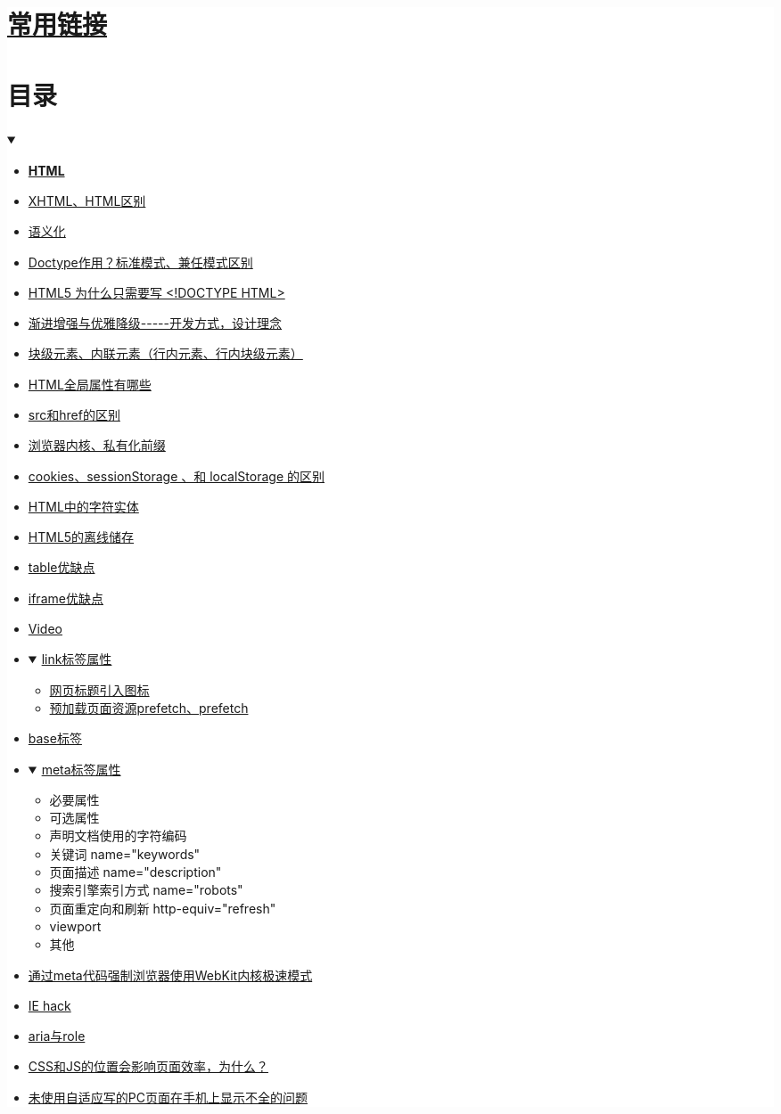 <a id="top"></a>

# [常用链接](/details/website/HTML.md)

# 目录

<details open>
  <summary></summary>

* <a href="#HTML">**HTML**</a>

* <a href="#XHTML、HTML区别">XHTML、HTML区别</a>
* <a href="#语义化">语义化</a>
* <a href="#Doctype作用 标准模式、兼任模式区别">Doctype作用？标准模式、兼任模式区别</a>
* <a href="#HTML5 为什么只需要写">HTML5 为什么只需要写 \<!DOCTYPE HTML\></a>
* <a href="#渐进增强与优雅降级">渐进增强与优雅降级-----开发方式，设计理念</a>
* <a href="#块级元素、内联元素">块级元素、内联元素（行内元素、行内块级元素）</a>
* <a href="#HTML全局属性有哪些">HTML全局属性有哪些</a>
* <a href="#src和href的区别">src和href的区别</a>
* <a href="#浏览器内核、私有化前缀">浏览器内核、私有化前缀</a>
* <a href="#web存储">cookies、sessionStorage 、和 localStorage 的区别</a>
* <a href="#HTML中的字符实体">HTML中的字符实体</a>
* <a href="#HTML5的离线储存">HTML5的离线储存</a>
* <a href="#table优缺点">table优缺点</a>
* <a href="#iframe缺点">iframe优缺点</a>
* <a href="#Video">Video</a>
* <details open>
    <summary><a href="#link标签属性">link标签属性</a></summary>

    * <a href="网页标题引入图标">网页标题引入图标</a>  
    * <a href="预加载页面资源prefetch、prefetch">预加载页面资源prefetch、prefetch</a>
    
  </details>  
* <a href="base标签">base标签</a>
* <details open>
    <summary><a href="#meta标签属性">meta标签属性</a></summary>

    * 必要属性
    * 可选属性
    * 声明文档使用的字符编码
    * 关键词 name="keywords"
    * 页面描述 name="description"
    * 搜索引擎索引方式 name="robots"
    * 页面重定向和刷新 http-equiv="refresh"
    * viewport
    * 其他
      
  </details> 
* <a href="#通过meta代码强制浏览器使用WebKit内核极速模式">通过meta代码强制浏览器使用WebKit内核极速模式</a>
* <a href="#IE hack">IE hack</a>
* <a href="#aria与role">aria与role</a>
* <a href="#CSS和JS的位置会影响页面效率，为什么">CSS和JS的位置会影响页面效率，为什么？</a>
* <a href="#未使用自适应写的PC页面在手机上显示不全的问题">未使用自适应写的PC页面在手机上显示不全的问题</a>
</details>
